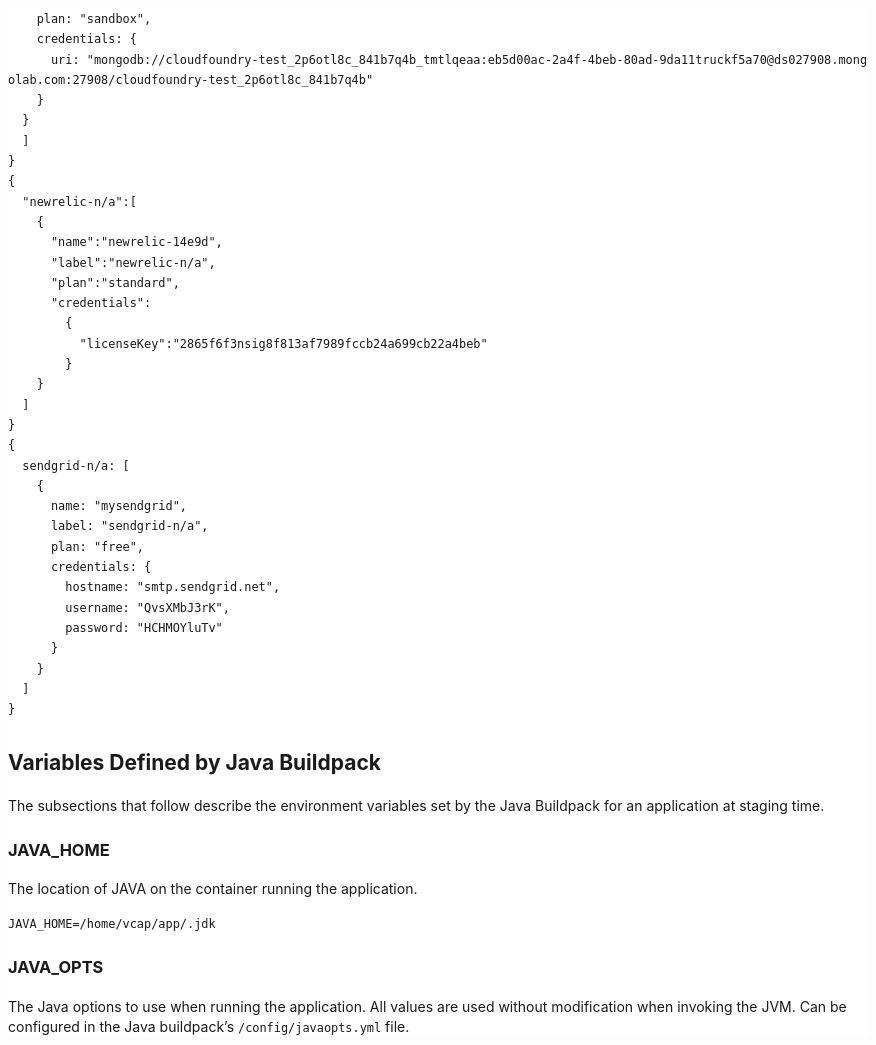 ```
    plan: "sandbox",
    credentials: {
      uri: "mongodb://cloudfoundry-test_2p6otl8c_841b7q4b_tmtlqeaa:eb5d00ac-2a4f-4beb-80ad-9da11truckf5a70@ds027908.mongolab.com:27908/cloudfoundry-test_2p6otl8c_841b7q4b"
    }
  }
  ]
}
{
  "newrelic-n/a":[
    {
      "name":"newrelic-14e9d",
      "label":"newrelic-n/a",
      "plan":"standard",
      "credentials":
        {
          "licenseKey":"2865f6f3nsig8f813af7989fccb24a699cb22a4beb"
        }
    }
  ]
}
{
  sendgrid-n/a: [
    {
      name: "mysendgrid",
      label: "sendgrid-n/a",
      plan: "free",
      credentials: {
        hostname: "smtp.sendgrid.net",
        username: "QvsXMbJ3rK",
        password: "HCHMOYluTv"
      }
    }
  ]
}
```

## Variables Defined by Java Buildpack

The subsections that follow describe the environment variables set by the Java Buildpack for an application at staging time.

### JAVA_HOME

The location of JAVA on the container running the application.

`JAVA_HOME=/home/vcap/app/.jdk`

### JAVA_OPTS

The Java options to use when running the application. All values are used without modification when invoking the JVM. Can be configured in the Java buildpack’s `/config/javaopts.yml` file.
